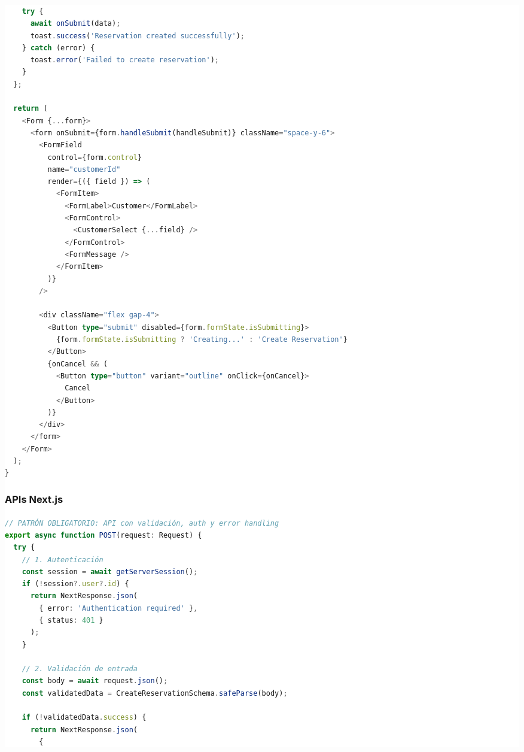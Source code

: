 ```typescript
    try {
      await onSubmit(data);
      toast.success('Reservation created successfully');
    } catch (error) {
      toast.error('Failed to create reservation');
    }
  };

  return (
    <Form {...form}>
      <form onSubmit={form.handleSubmit(handleSubmit)} className="space-y-6">
        <FormField
          control={form.control}
          name="customerId"
          render={({ field }) => (
            <FormItem>
              <FormLabel>Customer</FormLabel>
              <FormControl>
                <CustomerSelect {...field} />
              </FormControl>
              <FormMessage />
            </FormItem>
          )}
        />
        
        <div className="flex gap-4">
          <Button type="submit" disabled={form.formState.isSubmitting}>
            {form.formState.isSubmitting ? 'Creating...' : 'Create Reservation'}
          </Button>
          {onCancel && (
            <Button type="button" variant="outline" onClick={onCancel}>
              Cancel
            </Button>
          )}
        </div>
      </form>
    </Form>
  );
}
```

### APIs Next.js

```typescript
// PATRÓN OBLIGATORIO: API con validación, auth y error handling
export async function POST(request: Request) {
  try {
    // 1. Autenticación
    const session = await getServerSession();
    if (!session?.user?.id) {
      return NextResponse.json(
        { error: 'Authentication required' }, 
        { status: 401 }
      );
    }

    // 2. Validación de entrada
    const body = await request.json();
    const validatedData = CreateReservationSchema.safeParse(body);
    
    if (!validatedData.success) {
      return NextResponse.json(
        { 
```